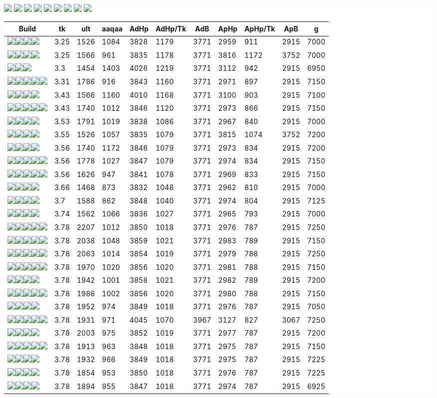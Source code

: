 
![](/Styles/Precision/PressTheAttack/PressTheAttack.png)
![](/Styles/Precision/Overheal.png)
![](/Styles/Precision/LegendBloodline/LegendBloodline.png)
![](/Styles/Precision/CutDown/CutDown.png)
![](/Styles/Sorcery/AbsoluteFocus/AbsoluteFocus.png)
![](/Styles/Sorcery/GatheringStorm/GatheringStorm.png)
![](/StatMods/StatModsAdaptiveForceIcon.png)
![](/StatMods/StatModsAdaptiveForceIcon.png)
![](/StatMods/StatModsArmorIcon.png)





 Build |tk|ult|aaqaa|AdHp|AdHp/Tk|AdB|ApHp|ApHp/Tk|ApB|g
-|-|-|-|-|-|-|-|-|-|-
![](/item/6672.png)![](/item/3124.png)![](/item/1055.png)![](/item/1036.png)|3.25|1526|1084|3828|1179|3771|2959|911|2915|7000
![](/item/6672.png)![](/item/3091.png)![](/item/1055.png)![](/item/1036.png)|3.25|1566|961|3835|1178|3771|3816|1172|3752|7000
![](/item/3153.png)![](/item/3124.png)![](/item/1055.png)|3.3|1454|1403|4026|1219|3771|3112|942|2915|6950
![](/item/6672.png)![](/item/3006.png)![](/item/1055.png)![](/item/1038.png)![](/item/1038.png)|3.31|1786|916|3843|1160|3771|2971|897|2915|7150
![](/item/6672.png)![](/item/3153.png)![](/item/1055.png)![](/item/1036.png)|3.43|1566|1160|4010|1168|3771|3100|903|2915|7100
![](/item/6672.png)![](/item/3087.png)![](/item/1055.png)![](/item/1036.png)![](/item/1036.png)|3.43|1740|1012|3846|1120|3771|2973|866|2915|7150
![](/item/3124.png)![](/item/6676.png)![](/item/1055.png)![](/item/1036.png)|3.53|1791|1019|3838|1086|3771|2967|840|2915|7000
![](/item/3124.png)![](/item/3091.png)![](/item/1055.png)![](/item/1036.png)|3.55|1526|1057|3835|1079|3771|3815|1074|3752|7200
![](/item/6672.png)![](/item/6671.png)![](/item/1055.png)![](/item/1036.png)|3.56|1740|1172|3846|1079|3771|2973|834|2915|7200
![](/item/6672.png)![](/item/3095.png)![](/item/1055.png)![](/item/1036.png)![](/item/1036.png)|3.56|1778|1027|3847|1079|3771|2974|834|2915|7150
![](/item/6672.png)![](/item/3094.png)![](/item/1055.png)![](/item/1036.png)![](/item/1036.png)|3.56|1626|947|3841|1078|3771|2969|833|2915|7150
![](/item/6672.png)![](/item/3115.png)![](/item/1055.png)![](/item/1036.png)|3.66|1468|873|3832|1048|3771|2962|810|2915|7000
![](/item/6672.png)![](/item/3046.png)![](/item/1055.png)![](/item/1037.png)|3.7|1588|862|3848|1040|3771|2974|804|2915|7125
![](/item/3124.png)![](/item/3087.png)![](/item/1055.png)![](/item/1036.png)|3.74|1562|1066|3836|1027|3771|2965|793|2915|7000
![](/item/6672.png)![](/item/6691.png)![](/item/1055.png)![](/item/1036.png)![](/item/1036.png)|3.78|2207|1012|3850|1018|3771|2976|787|2915|7250
![](/item/6672.png)![](/item/3036.png)![](/item/1055.png)![](/item/1036.png)![](/item/1036.png)|3.78|2038|1048|3859|1021|3771|2983|789|2915|7150
![](/item/6672.png)![](/item/3142.png)![](/item/1055.png)![](/item/1036.png)![](/item/1036.png)|3.78|2063|1014|3854|1019|3771|2979|788|2915|7250
![](/item/6672.png)![](/item/3033.png)![](/item/1055.png)![](/item/1036.png)![](/item/1036.png)|3.78|1970|1020|3856|1020|3771|2981|788|2915|7150
![](/item/6672.png)![](/item/3031.png)![](/item/1055.png)![](/item/1036.png)|3.78|1942|1001|3858|1021|3771|2982|789|2915|7200
![](/item/6672.png)![](/item/6676.png)![](/item/1055.png)![](/item/1036.png)![](/item/1036.png)|3.78|1986|1002|3856|1020|3771|2980|788|2915|7150
![](/item/6672.png)![](/item/3179.png)![](/item/1055.png)![](/item/1038.png)|3.78|1952|974|3849|1018|3771|2976|787|2915|7050
![](/item/6672.png)![](/item/6692.png)![](/item/1055.png)![](/item/1036.png)![](/item/1036.png)|3.78|1931|971|4045|1070|3967|3127|827|3067|7250
![](/item/6672.png)![](/item/6675.png)![](/item/1055.png)![](/item/1036.png)|3.78|2003|975|3852|1019|3771|2977|787|2915|7200
![](/item/6672.png)![](/item/6696.png)![](/item/1055.png)![](/item/1036.png)![](/item/1036.png)|3.78|1913|963|3848|1018|3771|2975|787|2915|7150
![](/item/6672.png)![](/item/3004.png)![](/item/1055.png)![](/item/1037.png)|3.78|1932|966|3849|1018|3771|2975|787|2915|7225
![](/item/6672.png)![](/item/3508.png)![](/item/1055.png)![](/item/1037.png)|3.78|1854|953|3850|1018|3771|2976|787|2915|7225
![](/item/6672.png)![](/item/6695.png)![](/item/1055.png)![](/item/1037.png)|3.78|1894|955|3847|1018|3771|2974|787|2915|6925